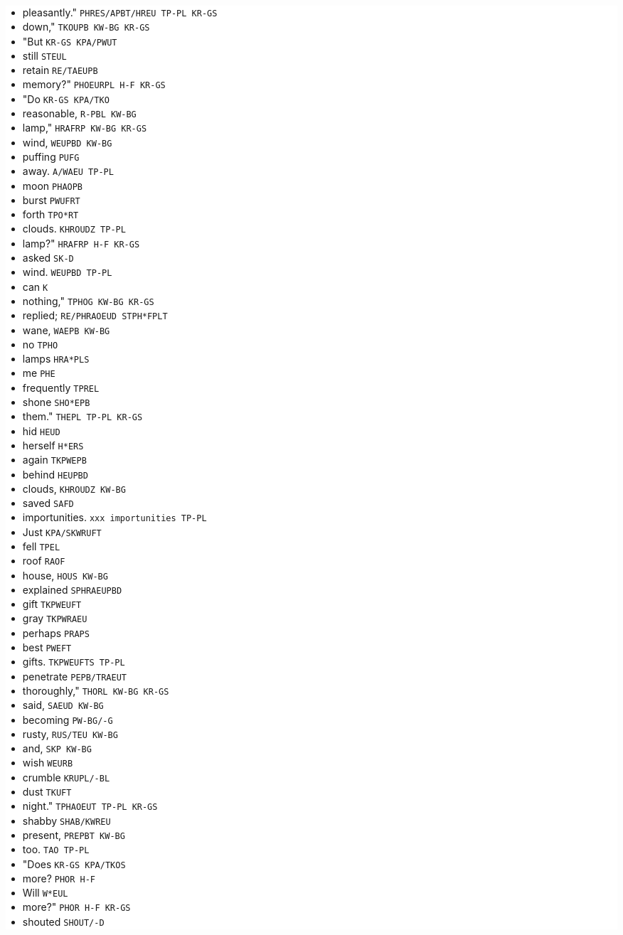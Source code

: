 * pleasantly." `PHRES/APBT/HREU TP-PL KR-GS`
* down," `TKOUPB KW-BG KR-GS`
* "But `KR-GS KPA/PWUT`
* still `STEUL`
* retain `RE/TAEUPB`
* memory?" `PHOEURPL H-F KR-GS`
* "Do `KR-GS KPA/TKO`
* reasonable, `R-PBL KW-BG`
* lamp," `HRAFRP KW-BG KR-GS`
* wind, `WEUPBD KW-BG`
* puffing `PUFG`
* away. `A/WAEU TP-PL`
* moon `PHAOPB`
* burst `PWUFRT`
* forth `TPO*RT`
* clouds. `KHROUDZ TP-PL`
* lamp?" `HRAFRP H-F KR-GS`
* asked `SK-D`
* wind. `WEUPBD TP-PL`
* can `K`
* nothing," `TPHOG KW-BG KR-GS`
* replied; `RE/PHRAOEUD STPH*FPLT`
* wane, `WAEPB KW-BG`
* no `TPHO`
* lamps `HRA*PLS`
* me `PHE`
* frequently `TPREL`
* shone `SHO*EPB`
* them." `THEPL TP-PL KR-GS`
* hid `HEUD`
* herself `H*ERS`
* again `TKPWEPB`
* behind `HEUPBD`
* clouds, `KHROUDZ KW-BG`
* saved `SAFD`
* importunities. `xxx importunities TP-PL`
* Just `KPA/SKWRUFT`
* fell `TPEL`
* roof `RAOF`
* house, `HOUS KW-BG`
* explained `SPHRAEUPBD`
* gift `TKPWEUFT`
* gray `TKPWRAEU`
* perhaps `PRAPS`
* best `PWEFT`
* gifts. `TKPWEUFTS TP-PL`
* penetrate `PEPB/TRAEUT`
* thoroughly," `THORL KW-BG KR-GS`
* said, `SAEUD KW-BG`
* becoming `PW-BG/-G`
* rusty, `RUS/TEU KW-BG`
* and, `SKP KW-BG`
* wish `WEURB`
* crumble `KRUPL/-BL`
* dust `TKUFT`
* night." `TPHAOEUT TP-PL KR-GS`
* shabby `SHAB/KWREU`
* present, `PREPBT KW-BG`
* too. `TAO TP-PL`
* "Does `KR-GS KPA/TKOS`
* more? `PHOR H-F`
* Will `W*EUL`
* more?" `PHOR H-F KR-GS`
* shouted `SHOUT/-D`
